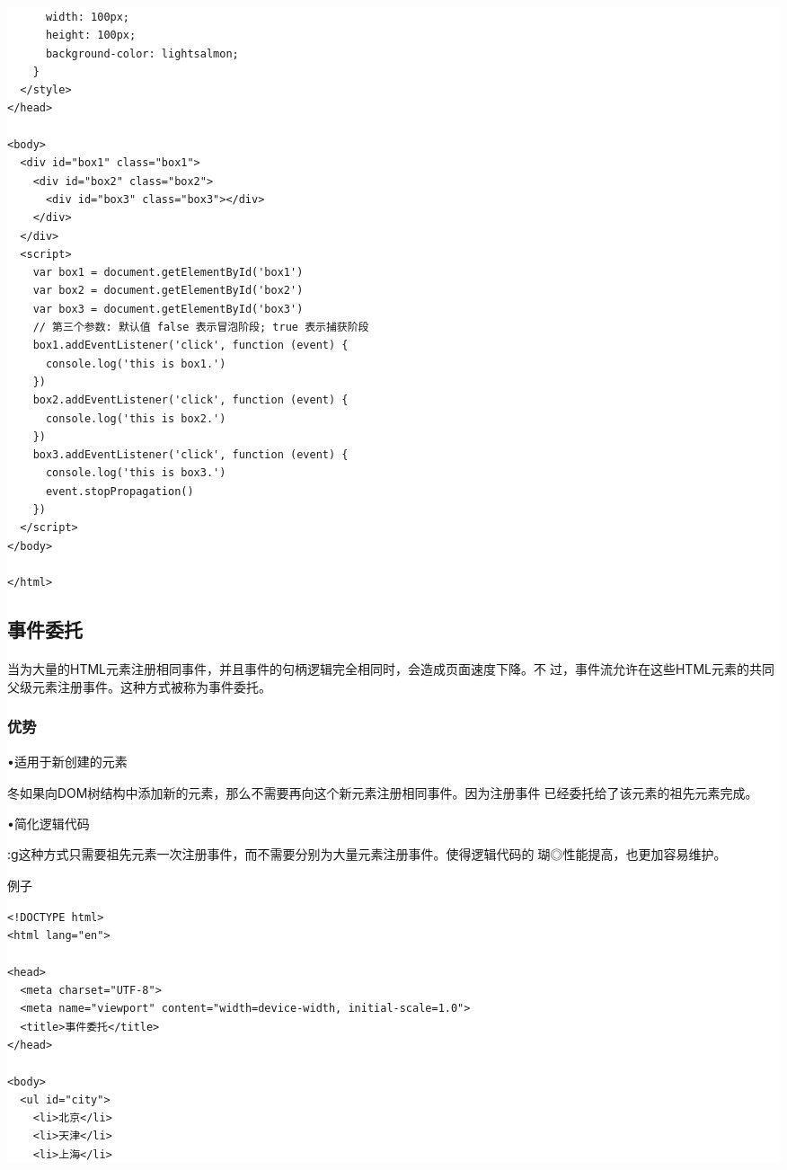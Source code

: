 ```
      width: 100px;
      height: 100px;
      background-color: lightsalmon;
    }
  </style>
</head>

<body>
  <div id="box1" class="box1">
    <div id="box2" class="box2">
      <div id="box3" class="box3"></div>
    </div>
  </div>
  <script>
    var box1 = document.getElementById('box1')
    var box2 = document.getElementById('box2')
    var box3 = document.getElementById('box3')
    // 第三个参数: 默认值 false 表示冒泡阶段; true 表示捕获阶段
    box1.addEventListener('click', function (event) {
      console.log('this is box1.')
    })
    box2.addEventListener('click', function (event) {
      console.log('this is box2.')
    })
    box3.addEventListener('click', function (event) {
      console.log('this is box3.')
      event.stopPropagation()
    })
  </script>
</body>

</html>
```

## 事件委托

当为大量的HTML元素注册相同事件，并且事件的句柄逻辑完全相同时，会造成页面速度下降。不 过，事件流允许在这些HTML元素的共同父级元素注册事件。这种方式被称为事件委托。

### 优势

•适用于新创建的元素

冬如果向DOM树结构中添加新的元素，那么不需要再向这个新元素注册相同事件。因为注册事件 已经委托给了该元素的祖先元素完成。

•简化逻辑代码

:g这种方式只需要祖先元素一次注册事件，而不需要分别为大量元素注册事件。使得逻辑代码的 瑚◎性能提高，也更加容易维护。

例子

```
<!DOCTYPE html>
<html lang="en">

<head>
  <meta charset="UTF-8">
  <meta name="viewport" content="width=device-width, initial-scale=1.0">
  <title>事件委托</title>
</head>

<body>
  <ul id="city">
    <li>北京</li>
    <li>天津</li>
    <li>上海</li>
```